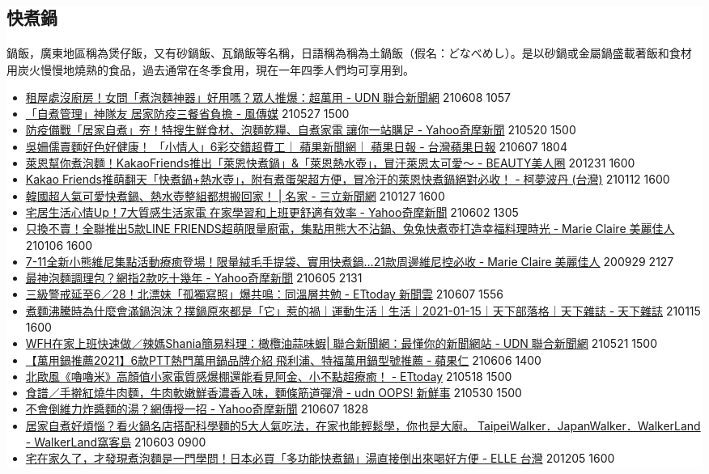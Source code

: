 ## 快煮鍋

鍋飯，廣東地區稱為煲仔飯，又有砂鍋飯、瓦鍋飯等名稱，日語稱為稱為土鍋飯（假名：どなべめし）。是以砂鍋或金屬鍋盛載著飯和食材用炭火慢慢地燒熟的食品，過去通常在冬季食用，現在一年四季人們均可享用到。
- [租屋處沒廚房！女問「煮泡麵神器」好用嗎？眾人推爆：超萬用 - UDN 聯合新聞網](https://udn.com/news/story/120912/5516910?from=udn-ch1_breaknews-1-0-news "租屋處沒廚房！女問「煮泡麵神器」好用嗎？眾人推爆：超萬用 - UDN 聯合新聞網") 210608 1057
- [「自煮管理」神隊友 居家防疫三餐省負擔 - 風傳媒](https://www.storm.mg/stylish/3707553 "「自煮管理」神隊友 居家防疫三餐省負擔 - 風傳媒") 210527 1500
- [防疫備戰「居家自煮」夯！特搜生鮮食材、泡麵乾糧、自煮家電 讓你一站購足 - Yahoo奇摩新聞](https://tw.news.yahoo.com/%E9%98%B2%E7%96%AB%E5%82%99%E6%88%B0%E3%80%8C%E5%B1%85%E5%AE%B6%E8%87%AA%E7%85%AE%E3%80%8D%E5%A4%AF%EF%BC%81%E7%89%B9%E6%90%9C%E7%94%9F%E9%AE%AE%E9%A3%9F%E6%9D%90%E3%80%81%E6%B3%A1%E9%BA%B5%E4%B9%BE%E7%B3%A7%E3%80%81%E8%87%AA%E7%85%AE%E5%AE%B6%E9%9B%BB-%E8%AE%93%E4%BD%A0%E4%B8%80%E7%AB%99%E8%B3%BC%E8%B6%B3-094320218.html "防疫備戰「居家自煮」夯！特搜生鮮食材、泡麵乾糧、自煮家電 讓你一站購足 - Yahoo奇摩新聞") 210520 1500
- [吳姍儒賣麵好色好健康！ 「小情人」6彩交錯超費工｜ 蘋果新聞網｜ 蘋果日報 - 台灣蘋果日報](https://tw.appledaily.com/entertainment/20210607/G5LSWENUINFTZEK2ULM7NWAG6I/ "吳姍儒賣麵好色好健康！ 「小情人」6彩交錯超費工｜ 蘋果新聞網｜ 蘋果日報 - 台灣蘋果日報") 210607 1804
- [萊恩幫你煮泡麵！KakaoFriends推出「萊恩快煮鍋」&「萊恩熱水壺」，冒汗萊恩太可愛～ - BEAUTY美人圈](https://www.beauty321.com/post/37799 "萊恩幫你煮泡麵！KakaoFriends推出「萊恩快煮鍋」&「萊恩熱水壺」，冒汗萊恩太可愛～ - BEAUTY美人圈") 201231 1600
- [Kakao Friends推萌翻天「快煮鍋+熱水壺」，附有煮蛋架超方便，冒冷汗的萊恩快煮鍋絕對必收！ - 柯夢波丹 (台灣)](https://www.cosmopolitan.com/tw/lifestyle/3c-tech/g35174729/kakao-friends-ryan-pot/ "Kakao Friends推萌翻天「快煮鍋+熱水壺」，附有煮蛋架超方便，冒冷汗的萊恩快煮鍋絕對必收！ - 柯夢波丹 (台灣)") 210112 1600
- [韓國超人氣可愛快煮鍋、熱水壺整組都想搬回家！ | 名家 - 三立新聞網](https://www.setn.com/News.aspx?NewsID=888772 "韓國超人氣可愛快煮鍋、熱水壺整組都想搬回家！ | 名家 - 三立新聞網") 210127 1600
- [宅居生活心情Up！7大質感生活家電 在家學習和上班更舒適有效率 - Yahoo奇摩新聞](https://tw.news.yahoo.com/%E5%AE%85%E5%B1%85%E7%94%9F%E6%B4%BB%E5%BF%83%E6%83%85-up%EF%BC%81-7-%E5%A4%A7%E8%B3%AA%E6%84%9F%E7%94%9F%E6%B4%BB%E5%AE%B6%E9%9B%BB-%E5%9C%A8%E5%AE%B6%E5%AD%B8%E7%BF%92%E5%92%8C%E4%B8%8A%E7%8F%AD%E6%9B%B4%E8%88%92%E9%81%A9%E6%9C%89%E6%95%88%E7%8E%87-143127039.html "宅居生活心情Up！7大質感生活家電 在家學習和上班更舒適有效率 - Yahoo奇摩新聞") 210602 1305
- [只換不賣！全聯推出5款LINE FRIENDS超萌限量廚電，集點用熊大不沾鍋、兔兔快煮壺打造幸福料理時光 - Marie Claire 美麗佳人](https://www.marieclaire.com.tw/lifestyle/living/54696 "只換不賣！全聯推出5款LINE FRIENDS超萌限量廚電，集點用熊大不沾鍋、兔兔快煮壺打造幸福料理時光 - Marie Claire 美麗佳人") 210106 1600
- [7-11全新小熊維尼集點活動療癒登場！限量絨毛手提袋、實用快煮鍋...21款周邊維尼控必收 - Marie Claire 美麗佳人](https://www.marieclaire.com.tw/lifestyle/whats-hot/52808 "7-11全新小熊維尼集點活動療癒登場！限量絨毛手提袋、實用快煮鍋...21款周邊維尼控必收 - Marie Claire 美麗佳人") 200929 2127
- [最神泡麵調理包？網指2款吃十幾年 - Yahoo奇摩新聞](https://tw.news.yahoo.com/%E6%9C%80%E7%A5%9E%E6%B3%A1%E9%BA%B5%E8%AA%BF%E7%90%86%E5%8C%85-%E7%B6%B2%E6%8C%872%E6%AC%BE%E5%90%83%E5%8D%81%E5%B9%BE%E5%B9%B4-133112668.html "最神泡麵調理包？網指2款吃十幾年 - Yahoo奇摩新聞") 210605 2131
- [三級警戒延至6／28！北漂妹「孤獨寫照」爆共鳴：同溫層共勉 - ETtoday 新聞雲](https://www.ettoday.net/news/20210607/2001134.htm "三級警戒延至6／28！北漂妹「孤獨寫照」爆共鳴：同溫層共勉 - ETtoday 新聞雲") 210607 1556
- [煮麵沸騰時為什麼會滿鍋泡沫？撲鍋原來都是「它」惹的禍｜運動生活｜生活｜2021-01-15｜天下部落格｜天下雜誌 - 天下雜誌](https://www.cw.com.tw/article/5107067 "煮麵沸騰時為什麼會滿鍋泡沫？撲鍋原來都是「它」惹的禍｜運動生活｜生活｜2021-01-15｜天下部落格｜天下雜誌 - 天下雜誌") 210115 1600
- [WFH在家上班快速做／辣媽Shania簡易料理：橄欖油蒜味蝦| 聯合新聞網：最懂你的新聞網站 - UDN 聯合新聞網](https://udn.com/news/story/7270/5476111 "WFH在家上班快速做／辣媽Shania簡易料理：橄欖油蒜味蝦| 聯合新聞網：最懂你的新聞網站 - UDN 聯合新聞網") 210521 1500
- [【萬用鍋推薦2021】6款PTT熱門萬用鍋品牌介紹 飛利浦、特福萬用鍋型號推薦 - 蘋果仁](https://applealmond.com/posts/102604 "【萬用鍋推薦2021】6款PTT熱門萬用鍋品牌介紹 飛利浦、特福萬用鍋型號推薦 - 蘋果仁") 210606 1400
- [北歐風《嚕嚕米》高顏值小家電質感爆棚還能看見阿金、小不點超療癒！ - ETtoday](https://fashion.ettoday.net/news/1981978 "北歐風《嚕嚕米》高顏值小家電質感爆棚還能看見阿金、小不點超療癒！ - ETtoday") 210518 1500
- [食譜／手擀紅燒牛肉麵，牛肉軟嫩鮮香濃香入味，麵條筋道彈滑 - udn OOPS! 新鮮事](https://udn.com/umedia/story/12919/5497324 "食譜／手擀紅燒牛肉麵，牛肉軟嫩鮮香濃香入味，麵條筋道彈滑 - udn OOPS! 新鮮事") 210530 1500
- [不會倒維力炸醬麵的湯？網傳授一招 - Yahoo奇摩新聞](https://tw.news.yahoo.com/%E4%B8%8D%E6%9C%83%E5%80%92%E7%B6%AD%E5%8A%9B%E7%82%B8%E9%86%AC%E9%BA%B5%E7%9A%84%E6%B9%AF-%E7%B6%B2%E5%82%B3%E6%8E%88-%E6%8B%9B-102854257.html "不會倒維力炸醬麵的湯？網傳授一招 - Yahoo奇摩新聞") 210607 1828
- [居家自煮好煩惱？看火鍋名店搭配科學麵的5大人氣吃法，在家也能輕鬆學，你也是大廚。 TaipeiWalker．JapanWalker．WalkerLand - WalkerLand窩客島](https://www.walkerland.com.tw/subject/view/300354 "居家自煮好煩惱？看火鍋名店搭配科學麵的5大人氣吃法，在家也能輕鬆學，你也是大廚。 TaipeiWalker．JapanWalker．WalkerLand - WalkerLand窩客島") 210603 0900
- [宅在家久了，才發現煮泡麵是一門學問！日本必買「多功能快煮鍋」湯直接倒出來喝好方便 - ELLE 台灣](https://www.elle.com/tw/life/tech/g31922750/instant-noodles-electronic/ "宅在家久了，才發現煮泡麵是一門學問！日本必買「多功能快煮鍋」湯直接倒出來喝好方便 - ELLE 台灣") 201205 1600
